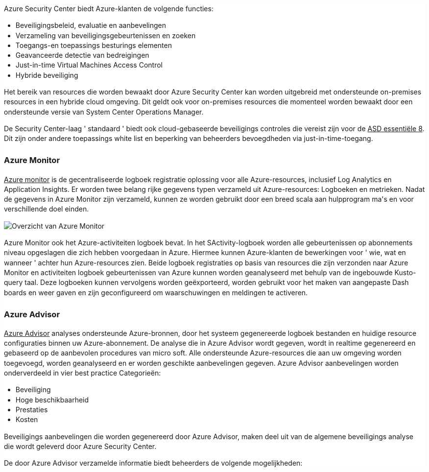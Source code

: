 Azure Security Center biedt Azure-klanten de volgende functies:

* Beveiligingsbeleid, evaluatie en aanbevelingen
* Verzameling van beveiligingsgebeurtenissen en zoeken
* Toegangs-en toepassings besturings elementen
* Geavanceerde detectie van bedreigingen
* Just-in-time Virtual Machines Access Control
* Hybride beveiliging

Het bereik van resources die worden bewaakt door Azure Security Center kan worden uitgebreid met ondersteunde on-premises resources in een hybride cloud omgeving. Dit geldt ook voor on-premises resources die momenteel worden bewaakt door een ondersteunde versie van System Center Operations Manager.

De Security Center-laag ' standaard ' biedt ook cloud-gebaseerde beveiligings controles die vereist zijn voor de [ASD essentiële 8](https://acsc.gov.au/publications/protect/essential-eight-explained.htm). Dit zijn onder andere toepassings white list en beperking van beheerders bevoegdheden via just-in-time-toegang.

### <a name="azure-monitor"></a>Azure Monitor

[Azure monitor](https://docs.microsoft.com/azure/azure-monitor/overview) is de gecentraliseerde logboek registratie oplossing voor alle Azure-resources, inclusief Log Analytics en Application Insights. Er worden twee belang rijke gegevens typen verzameld uit Azure-resources: Logboeken en metrieken. Nadat de gegevens in Azure Monitor zijn verzameld, kunnen ze worden gebruikt door een breed scala aan hulpprogram ma's en voor verschillende doel einden.

![Overzicht van Azure Monitor](media/overview.png)

Azure Monitor ook het Azure-activiteiten logboek bevat. In het SActivity-logboek worden alle gebeurtenissen op abonnements niveau opgeslagen die zich hebben voorgedaan in Azure. Hiermee kunnen Azure-klanten de bewerkingen voor ' wie, wat en wanneer ' achter hun Azure-resources zien. Beide logboek registraties op basis van resources die zijn verzonden naar Azure Monitor en activiteiten logboek gebeurtenissen van Azure kunnen worden geanalyseerd met behulp van de ingebouwde Kusto-query taal. Deze logboeken kunnen vervolgens worden geëxporteerd, worden gebruikt voor het maken van aangepaste Dash boards en weer gaven en zijn geconfigureerd om waarschuwingen en meldingen te activeren.

### <a name="azure-advisor"></a>Azure Advisor

[Azure Advisor](https://docs.microsoft.com/azure/advisor/advisor-overview) analyses ondersteunde Azure-bronnen, door het systeem gegenereerde logboek bestanden en huidige resource configuraties binnen uw Azure-abonnement. De analyse die in Azure Advisor wordt gegeven, wordt in realtime gegenereerd en gebaseerd op de aanbevolen procedures van micro soft. Alle ondersteunde Azure-resources die aan uw omgeving worden toegevoegd, worden geanalyseerd en er worden geschikte aanbevelingen gegeven. Azure Advisor aanbevelingen worden onderverdeeld in vier best practice Categorieën:

* Beveiliging
* Hoge beschikbaarheid
* Prestaties
* Kosten

Beveiligings aanbevelingen die worden gegenereerd door Azure Advisor, maken deel uit van de algemene beveiligings analyse die wordt geleverd door Azure Security Center.

De door Azure Advisor verzamelde informatie biedt beheerders de volgende mogelijkheden:
